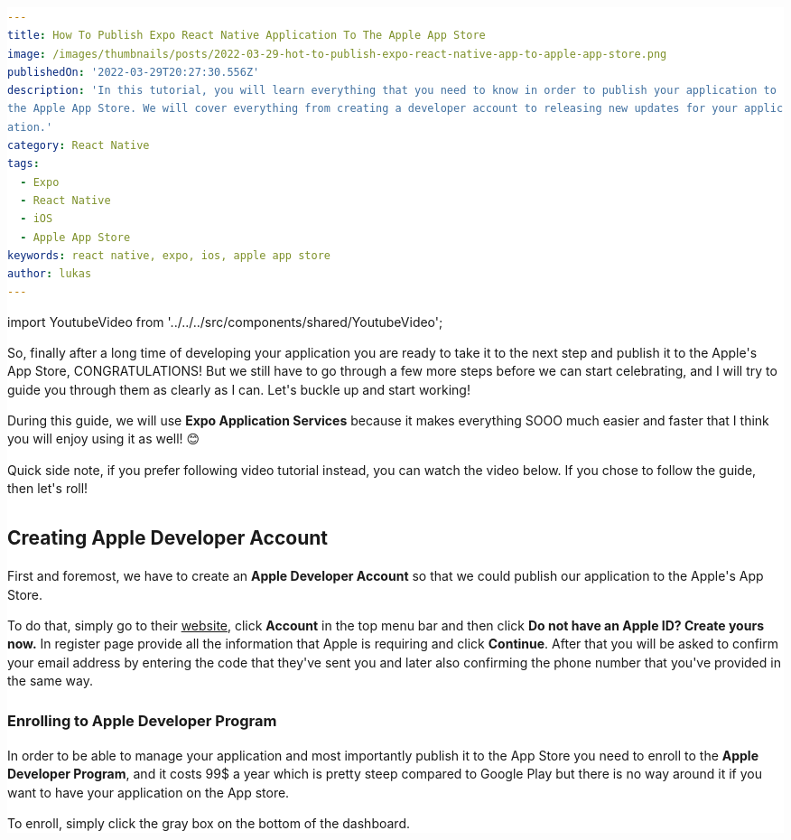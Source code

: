 ```yaml
---
title: How To Publish Expo React Native Application To The Apple App Store
image: /images/thumbnails/posts/2022-03-29-hot-to-publish-expo-react-native-app-to-apple-app-store.png
publishedOn: '2022-03-29T20:27:30.556Z'
description: 'In this tutorial, you will learn everything that you need to know in order to publish your application to the Apple App Store. We will cover everything from creating a developer account to releasing new updates for your application.'
category: React Native
tags:
  - Expo
  - React Native
  - iOS
  - Apple App Store
keywords: react native, expo, ios, apple app store
author: lukas
---
```

import YoutubeVideo from '../../../src/components/shared/YoutubeVideo';

So, finally after a long time of developing your application you are ready to take it to the next step and publish it to the Apple's App Store, CONGRATULATIONS! But we still have to go through a few more steps before we can start celebrating, and I will try to guide you through them as clearly as I can. Let's buckle up and start working!

During this guide, we will use **Expo Application Services** because it makes everything SOOO much easier and faster that I think you will enjoy using it as well! 😊

Quick side note, if you prefer following video tutorial instead, you can watch the video below.
<YoutubeVideo id="LE4Mgkrf7Sk" />
If you chose to follow the guide, then let's roll!

## Creating Apple Developer Account

First and foremost, we have to create an **Apple Developer Account** so that we could publish our application to the Apple's App Store.

To do that, simply go to their [website](https://developer.apple.com), click **Account** in the top menu bar and then click **Do not have an Apple ID? Create yours now.** In register page provide all the information that Apple is requiring and click **Continue**. After that you will be asked to confirm your email address by entering the code that they've sent you and later also confirming the phone number that you've provided in the same way.

### Enrolling to Apple Developer Program

In order to be able to manage your application and most importantly publish it to the App Store you need to enroll to the **Apple Developer Program**, and it costs 99$ a year which is pretty steep compared to Google Play but there is no way around it if you want to have your application on the App store.

To enroll, simply click the gray box on the bottom of the dashboard.